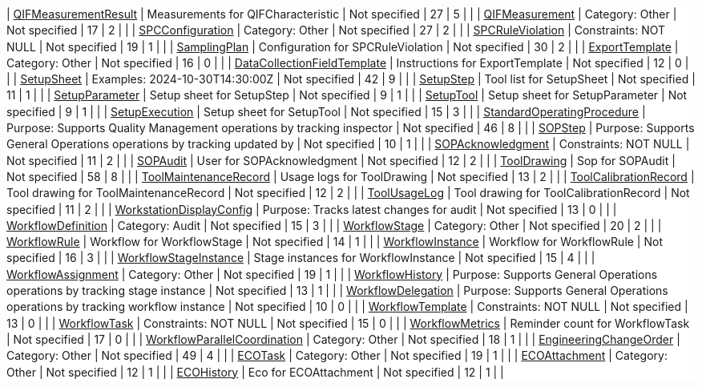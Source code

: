 | [QIFMeasurementResult](#qifmeasurementresult) | Measurements for QIFCharacteristic | Not specified | 27 | 5 |  |
| [QIFMeasurement](#qifmeasurement) | Category: Other | Not specified | 17 | 2 |  |
| [SPCConfiguration](#spcconfiguration) | Category: Other | Not specified | 27 | 2 |  |
| [SPCRuleViolation](#spcruleviolation) | Constraints: NOT NULL | Not specified | 19 | 1 |  |
| [SamplingPlan](#samplingplan) | Configuration for SPCRuleViolation | Not specified | 30 | 2 |  |
| [ExportTemplate](#exporttemplate) | Category: Other | Not specified | 16 | 0 |  |
| [DataCollectionFieldTemplate](#datacollectionfieldtemplate) | Instructions for ExportTemplate | Not specified | 12 | 0 |  |
| [SetupSheet](#setupsheet) | Examples: 2024-10-30T14:30:00Z | Not specified | 42 | 9 |  |
| [SetupStep](#setupstep) | Tool list for SetupSheet | Not specified | 11 | 1 |  |
| [SetupParameter](#setupparameter) | Setup sheet for SetupStep | Not specified | 9 | 1 |  |
| [SetupTool](#setuptool) | Setup sheet for SetupParameter | Not specified | 9 | 1 |  |
| [SetupExecution](#setupexecution) | Setup sheet for SetupTool | Not specified | 15 | 3 |  |
| [StandardOperatingProcedure](#standardoperatingprocedure) | Purpose: Supports Quality Management operations by tracking inspector | Not specified | 46 | 8 |  |
| [SOPStep](#sopstep) | Purpose: Supports General Operations operations by tracking updated by | Not specified | 10 | 1 |  |
| [SOPAcknowledgment](#sopacknowledgment) | Constraints: NOT NULL | Not specified | 11 | 2 |  |
| [SOPAudit](#sopaudit) | User for SOPAcknowledgment | Not specified | 12 | 2 |  |
| [ToolDrawing](#tooldrawing) | Sop for SOPAudit | Not specified | 58 | 8 |  |
| [ToolMaintenanceRecord](#toolmaintenancerecord) | Usage logs for ToolDrawing | Not specified | 13 | 2 |  |
| [ToolCalibrationRecord](#toolcalibrationrecord) | Tool drawing for ToolMaintenanceRecord | Not specified | 12 | 2 |  |
| [ToolUsageLog](#toolusagelog) | Tool drawing for ToolCalibrationRecord | Not specified | 11 | 2 |  |
| [WorkstationDisplayConfig](#workstationdisplayconfig) | Purpose: Tracks latest changes for audit | Not specified | 13 | 0 |  |
| [WorkflowDefinition](#workflowdefinition) | Category: Audit | Not specified | 15 | 3 |  |
| [WorkflowStage](#workflowstage) | Category: Other | Not specified | 20 | 2 |  |
| [WorkflowRule](#workflowrule) | Workflow for WorkflowStage | Not specified | 14 | 1 |  |
| [WorkflowInstance](#workflowinstance) | Workflow for WorkflowRule | Not specified | 16 | 3 |  |
| [WorkflowStageInstance](#workflowstageinstance) | Stage instances for WorkflowInstance | Not specified | 15 | 4 |  |
| [WorkflowAssignment](#workflowassignment) | Category: Other | Not specified | 19 | 1 |  |
| [WorkflowHistory](#workflowhistory) | Purpose: Supports General Operations operations by tracking stage instance | Not specified | 13 | 1 |  |
| [WorkflowDelegation](#workflowdelegation) | Purpose: Supports General Operations operations by tracking workflow instance | Not specified | 10 | 0 |  |
| [WorkflowTemplate](#workflowtemplate) | Constraints: NOT NULL | Not specified | 13 | 0 |  |
| [WorkflowTask](#workflowtask) | Constraints: NOT NULL | Not specified | 15 | 0 |  |
| [WorkflowMetrics](#workflowmetrics) | Reminder count for WorkflowTask | Not specified | 17 | 0 |  |
| [WorkflowParallelCoordination](#workflowparallelcoordination) | Category: Other | Not specified | 18 | 1 |  |
| [EngineeringChangeOrder](#engineeringchangeorder) | Category: Other | Not specified | 49 | 4 |  |
| [ECOTask](#ecotask) | Category: Other | Not specified | 19 | 1 |  |
| [ECOAttachment](#ecoattachment) | Category: Other | Not specified | 12 | 1 |  |
| [ECOHistory](#ecohistory) | Eco for ECOAttachment | Not specified | 12 | 1 |  |